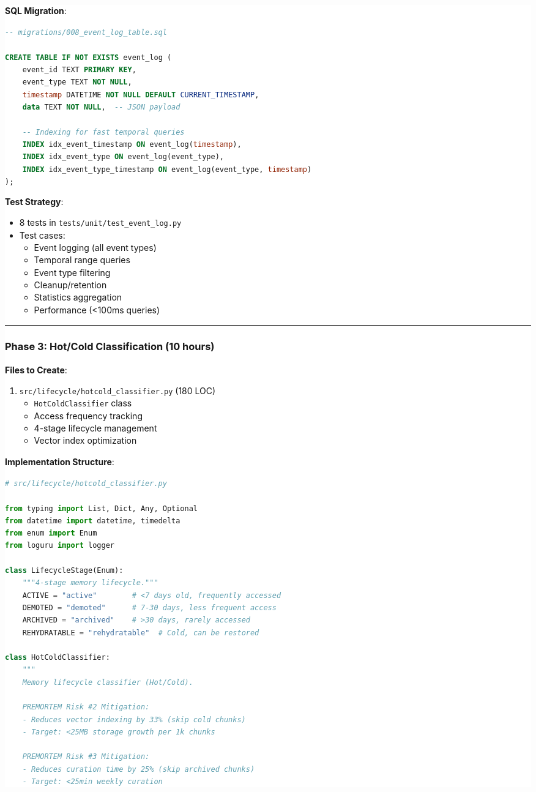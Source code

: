 **SQL Migration**:
```sql
-- migrations/008_event_log_table.sql

CREATE TABLE IF NOT EXISTS event_log (
    event_id TEXT PRIMARY KEY,
    event_type TEXT NOT NULL,
    timestamp DATETIME NOT NULL DEFAULT CURRENT_TIMESTAMP,
    data TEXT NOT NULL,  -- JSON payload

    -- Indexing for fast temporal queries
    INDEX idx_event_timestamp ON event_log(timestamp),
    INDEX idx_event_type ON event_log(event_type),
    INDEX idx_event_type_timestamp ON event_log(event_type, timestamp)
);
```

**Test Strategy**:
- 8 tests in `tests/unit/test_event_log.py`
- Test cases:
  - Event logging (all event types)
  - Temporal range queries
  - Event type filtering
  - Cleanup/retention
  - Statistics aggregation
  - Performance (<100ms queries)

---

### Phase 3: Hot/Cold Classification (10 hours)

**Files to Create**:
1. `src/lifecycle/hotcold_classifier.py` (180 LOC)
   - `HotColdClassifier` class
   - Access frequency tracking
   - 4-stage lifecycle management
   - Vector index optimization

**Implementation Structure**:
```python
# src/lifecycle/hotcold_classifier.py

from typing import List, Dict, Any, Optional
from datetime import datetime, timedelta
from enum import Enum
from loguru import logger

class LifecycleStage(Enum):
    """4-stage memory lifecycle."""
    ACTIVE = "active"        # <7 days old, frequently accessed
    DEMOTED = "demoted"      # 7-30 days, less frequent access
    ARCHIVED = "archived"    # >30 days, rarely accessed
    REHYDRATABLE = "rehydratable"  # Cold, can be restored

class HotColdClassifier:
    """
    Memory lifecycle classifier (Hot/Cold).

    PREMORTEM Risk #2 Mitigation:
    - Reduces vector indexing by 33% (skip cold chunks)
    - Target: <25MB storage growth per 1k chunks

    PREMORTEM Risk #3 Mitigation:
    - Reduces curation time by 25% (skip archived chunks)
    - Target: <25min weekly curation
```